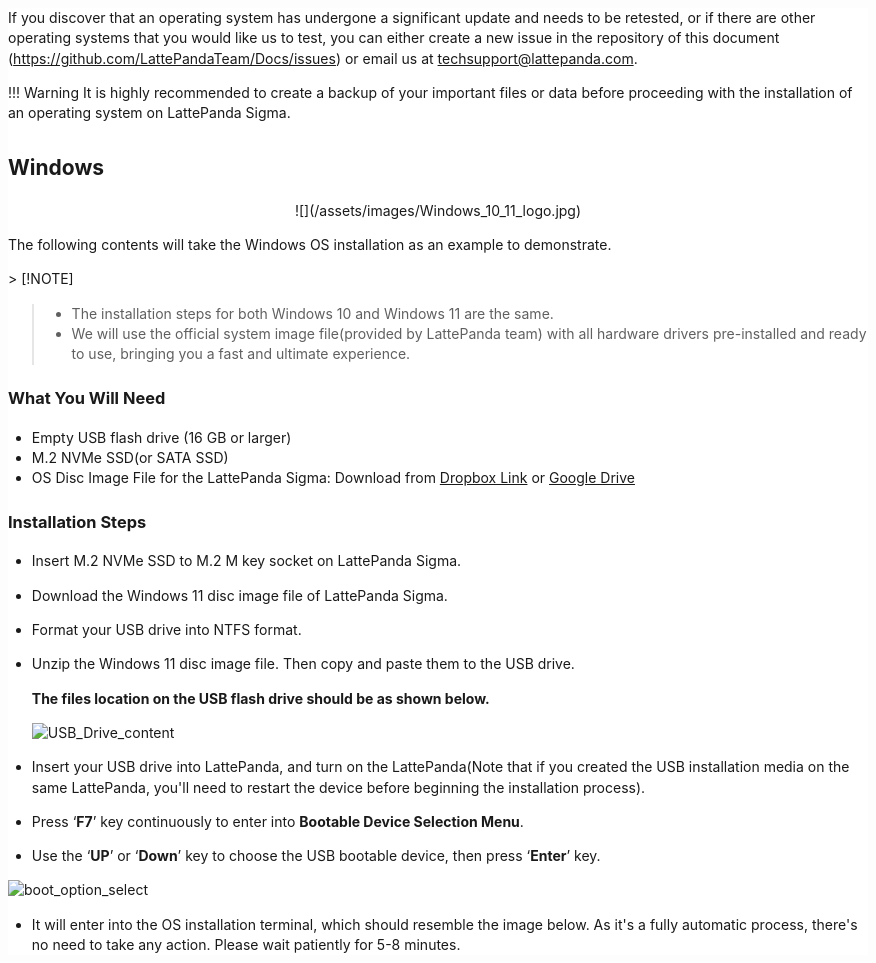 If you discover that an operating system has undergone a significant update and needs to be retested, or if there are other operating systems that you would like us to test, you can either create a new issue in the repository of this document (https://github.com/LattePandaTeam/Docs/issues) or email us at [techsupport@lattepanda.com](mailto:techsupport@lattepanda.com).

!!! Warning
    It is highly recommended to create a backup of your important files or data before proceeding with the installation of an operating system on LattePanda Sigma.

## Windows

<center>![](/assets/images/Windows_10_11_logo.jpg)</center>

The following contents will take the Windows OS installation as an example to demonstrate. 

\> [!NOTE] 

> * The installation steps for both Windows 10 and Windows 11 are the same. 
> * We will use the official system image file(provided by LattePanda team) with all hardware drivers pre-installed and ready to use, bringing you a fast and ultimate experience.



### What You Will Need

* Empty USB flash drive (16 GB or larger)
* M.2 NVMe SSD(or SATA SSD)
* OS Disc Image File for the LattePanda Sigma: Download from [Dropbox Link](https://www.dropbox.com/s/uitqb23soua6nrp/LP-JX-16-WTADLC1R200-001-D.7z?dl=0) or [Google Drive](https://drive.google.com/file/d/1PSPULHW076BRwFyuzWzmk2vK5vnNoY2m/view?usp=share_link)

### Installation Steps

* Insert M.2 NVMe SSD to M.2 M key socket on LattePanda Sigma.

* Download the Windows 11 disc image file of LattePanda Sigma.

* Format your USB drive into NTFS format.

* Unzip the  Windows 11 disc image file. Then copy and paste them to the USB drive. 

   **The files location on the USB flash drive should be as shown below.**
   
   ![USB_Drive_content](https://dfimg.dfrobot.com/nobody/wiki/57419b6de6c15fc9d31d5ef3df3ffae1.png)

* Insert your USB drive into LattePanda, and turn on the LattePanda(Note that if you created the USB installation media on the same LattePanda, you'll need to restart the device before beginning the installation process).

* Press ‘**F7**’ key continuously to enter into **Bootable Device Selection Menu**. 

* Use the ‘**UP**’ or ‘**Down**’ key to choose the USB bootable device, then press ‘**Enter**’ key.

![boot_option_select](https://dfimg.dfrobot.com/nobody/wiki/8de2c88f98e5bef98d4743f003fe70fd.jpg)

* It will enter into the OS installation terminal, which should resemble the image below. As it's a fully automatic process, there's no need to take any action. Please wait patiently for 5-8 minutes.
